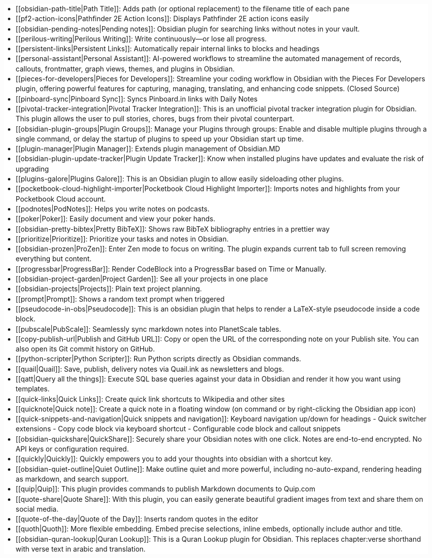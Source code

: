 - [[obsidian-path-title|Path Title]]: Adds path (or optional replacement) to the filename title of each pane
- [[pf2-action-icons|Pathfinder 2E Action Icons]]: Displays Pathfinder 2E action icons easily
- [[obsidian-pending-notes|Pending notes]]: Obsidian plugin for searching links without notes in your vault.
- [[perilous-writing|Perilous Writing]]: Write continuously—or lose all progress.
- [[persistent-links|Persistent Links]]: Automatically repair internal links to blocks and headings
- [[personal-assistant|Personal Assistant]]: AI-powered workflows to streamline the automated management of records, callouts, frontmatter, graph views, themes, and plugins in Obsidian.
- [[pieces-for-developers|Pieces for Developers]]: Streamline your coding workflow in Obsidian with the Pieces For Developers plugin, offering powerful features for capturing, managing, translating, and enhancing code snippets. (Closed Source) 
- [[pinboard-sync|Pinboard Sync]]: Syncs Pinboard.in links with Daily Notes
- [[pivotal-tracker-integration|Pivotal Tracker Integration]]: This is an unofficial pivotal tracker integration plugin for Obsidian. This plugin allows the user to pull stories, chores, bugs from their pivotal counterpart.
- [[obsidian-plugin-groups|Plugin Groups]]: Manage your Plugins through groups: Enable and disable multiple plugins through a single command, or delay the startup of plugins to speed up your Obsidian start up time.
- [[plugin-manager|Plugin Manager]]: Extends plugin management of Obsidian.MD
- [[obsidian-plugin-update-tracker|Plugin Update Tracker]]: Know when installed plugins have updates and evaluate the risk of upgrading
- [[plugins-galore|Plugins Galore]]: This is an Obsidian plugin to allow easily sideloading other plugins.
- [[pocketbook-cloud-highlight-importer|Pocketbook Cloud Highlight Importer]]: Imports notes and highlights from your Pocketbook Cloud account.
- [[podnotes|PodNotes]]: Helps you write notes on podcasts.
- [[poker|Poker]]: Easily document and view your poker hands.
- [[obsidian-pretty-bibtex|Pretty BibTeX]]: Shows raw BibTeX bibliography entries in a prettier way
- [[prioritize|Prioritize]]: Prioritize your tasks and notes in Obsidian.
- [[obsidian-prozen|ProZen]]: Enter Zen mode to focus on writing. The plugin expands current tab to full screen removing everything but content.
- [[progressbar|ProgressBar]]: Render CodeBlock into a ProgressBar based on Time or Manually.
- [[obsidian-project-garden|Project Garden]]: See all your projects in one place
- [[obsidian-projects|Projects]]: Plain text project planning.
- [[prompt|Prompt]]: Shows a random text prompt when triggered
- [[pseudocode-in-obs|Pseudocode]]: This is an obsidian plugin that helps to render a LaTeX-style pseudocode inside a code block.
- [[pubscale|PubScale]]: Seamlessly sync markdown notes into PlanetScale tables.
- [[copy-publish-url|Publish and GitHub URL]]: Copy or open the URL of the corresponding note on your Publish site. You can also open its Git commit history on GitHub.
- [[python-scripter|Python Scripter]]: Run Python scripts directly as Obsidian commands.
- [[quail|Quail]]: Save, publish, delivery notes via Quail.ink as newsletters and blogs.
- [[qatt|Query all the things]]: Execute SQL base queries against your data in Obsidian and render it how you want using templates.
- [[quick-links|Quick Links]]: Create quick link shortcuts to Wikipedia and other sites
- [[quicknote|Quick note]]: Create a quick note in a floating window (on command or by right-clicking the Obsidian app icon)
- [[quick-snippets-and-navigation|Quick snippets and navigation]]: Keyboard navigation up/down for headings - Quick switcher extensions - Copy code block via keyboard shortcut - Configurable code block and callout snippets
- [[obsidian-quickshare|QuickShare]]: Securely share your Obsidian notes with one click. Notes are end-to-end encrypted. No API keys or configuration required.
- [[quickly|Quickly]]: Quickly empowers you to add your thoughts into obsidian with a shortcut key.
- [[obsidian-quiet-outline|Quiet Outline]]: Make outline quiet and more powerful, including no-auto-expand, rendering heading as markdown, and search support.
- [[quip|Quip]]: This plugin provides commands to publish Markdown documents to Quip.com
- [[quote-share|Quote Share]]: With this plugin, you can easily generate beautiful gradient images from text and share them on social media.
- [[quote-of-the-day|Quote of the Day]]: Inserts random quotes in the editor
- [[quoth|Quoth]]: More flexible embedding. Embed precise selections, inline embeds, optionally include author and title.
- [[obsidian-quran-lookup|Quran Lookup]]: This is a Quran Lookup plugin for Obsidian. This replaces chapter:verse shorthand with verse text in arabic and translation.